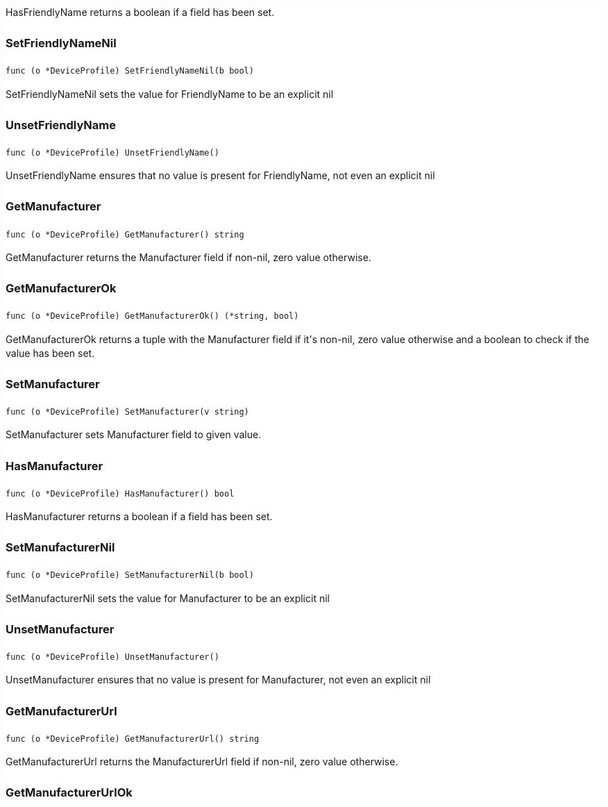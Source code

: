 HasFriendlyName returns a boolean if a field has been set.

### SetFriendlyNameNil

`func (o *DeviceProfile) SetFriendlyNameNil(b bool)`

 SetFriendlyNameNil sets the value for FriendlyName to be an explicit nil

### UnsetFriendlyName
`func (o *DeviceProfile) UnsetFriendlyName()`

UnsetFriendlyName ensures that no value is present for FriendlyName, not even an explicit nil
### GetManufacturer

`func (o *DeviceProfile) GetManufacturer() string`

GetManufacturer returns the Manufacturer field if non-nil, zero value otherwise.

### GetManufacturerOk

`func (o *DeviceProfile) GetManufacturerOk() (*string, bool)`

GetManufacturerOk returns a tuple with the Manufacturer field if it's non-nil, zero value otherwise
and a boolean to check if the value has been set.

### SetManufacturer

`func (o *DeviceProfile) SetManufacturer(v string)`

SetManufacturer sets Manufacturer field to given value.

### HasManufacturer

`func (o *DeviceProfile) HasManufacturer() bool`

HasManufacturer returns a boolean if a field has been set.

### SetManufacturerNil

`func (o *DeviceProfile) SetManufacturerNil(b bool)`

 SetManufacturerNil sets the value for Manufacturer to be an explicit nil

### UnsetManufacturer
`func (o *DeviceProfile) UnsetManufacturer()`

UnsetManufacturer ensures that no value is present for Manufacturer, not even an explicit nil
### GetManufacturerUrl

`func (o *DeviceProfile) GetManufacturerUrl() string`

GetManufacturerUrl returns the ManufacturerUrl field if non-nil, zero value otherwise.

### GetManufacturerUrlOk
